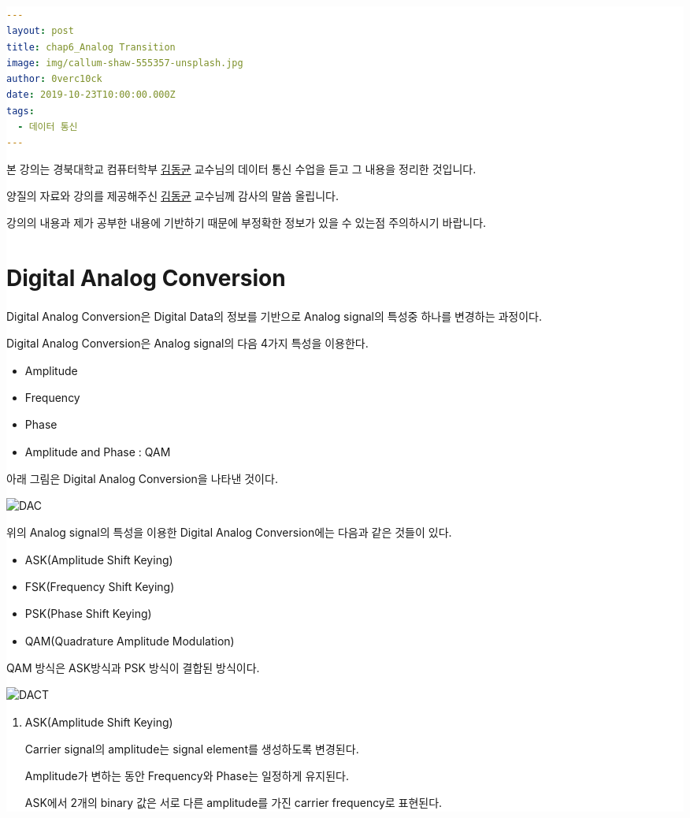 ```yaml
---
layout: post
title: chap6_Analog Transition
image: img/callum-shaw-555357-unsplash.jpg
author: 0verc10ck
date: 2019-10-23T10:00:00.000Z
tags:
  - 데이터 통신
---
```



본 강의는 경북대학교 컴퓨터학부 [김동균](https://monet.knu.ac.kr/) 교수님의 데이터 통신 수업을 듣고 그 내용을 정리한 것입니다.

양질의 자료와 강의를 제공해주신 [김동균](https://monet.knu.ac.kr/) 교수님께 감사의 말씀 올립니다.

강의의 내용과 제가 공부한 내용에 기반하기 때문에 부정확한 정보가 있을 수 있는점 주의하시기 바랍니다.

# Digital Analog Conversion

Digital Analog Conversion은 Digital Data의 정보를 기반으로 Analog signal의 특성중 하나를 변경하는 과정이다.

Digital Analog Conversion은 Analog signal의 다음 4가지 특성을 이용한다.

- Amplitude
  
- Frequency

- Phase

- Amplitude and Phase : QAM

아래 그림은 Digital Analog Conversion을 나타낸 것이다.

![DAC](https://postfiles.pstatic.net/MjAxNzA0MDFfMTQx/MDAxNDkxMDQ2OTU1NzU1.8VnZkL1TdlIItt_V7Yv-XEqavXdjCvErHfI0e5Tcu6Ig.emwy2mHociOepULFmuGMlnlIJ2RkPyzazRFft5ZQMH4g.JPEG.yye7926/image_6574924151491046946853.jpg?type=w773)


위의 Analog signal의 특성을 이용한 Digital Analog Conversion에는 다음과 같은 것들이 있다.

- ASK(Amplitude Shift Keying)

- FSK(Frequency Shift Keying)

- PSK(Phase Shift Keying)

- QAM(Quadrature Amplitude Modulation)

QAM 방식은 ASK방식과 PSK 방식이 결합된 방식이다.

![DACT](https://postfiles.pstatic.net/MjAxNzA0MDFfNTEg/MDAxNDkxMDQ3MDY4NzMx.DA6lTJbgxwY739I99nbGzcIDZxR_ETMWhn1N-rX1-zIg.xOMs9zLzfdJ3HCbwwwh1L_OvwmcuhGcXcjzTeD7kyMwg.JPEG.yye7926/image_4509996291491047021412.jpg?type=w773)

1. ASK(Amplitude Shift Keying)
     
     Carrier signal의 amplitude는 signal element를 생성하도록 변경된다.

     Amplitude가 변하는 동안 Frequency와 Phase는 일정하게 유지된다.

     ASK에서 2개의 binary 값은 서로 다른 amplitude를 가진 carrier frequency로 표현된다.
